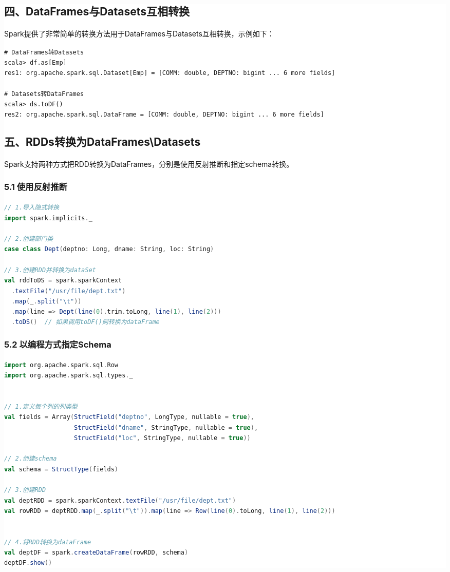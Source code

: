 

## 四、DataFrames与Datasets互相转换

Spark提供了非常简单的转换方法用于DataFrames与Datasets互相转换，示例如下：

```shell
# DataFrames转Datasets
scala> df.as[Emp]
res1: org.apache.spark.sql.Dataset[Emp] = [COMM: double, DEPTNO: bigint ... 6 more fields]

# Datasets转DataFrames
scala> ds.toDF()
res2: org.apache.spark.sql.DataFrame = [COMM: double, DEPTNO: bigint ... 6 more fields]
```



## 五、RDDs转换为DataFrames\Datasets

Spark支持两种方式把RDD转换为DataFrames，分别是使用反射推断和指定schema转换。

### 5.1 使用反射推断

```scala
// 1.导入隐式转换
import spark.implicits._

// 2.创建部门类
case class Dept(deptno: Long, dname: String, loc: String)

// 3.创建RDD并转换为dataSet
val rddToDS = spark.sparkContext
  .textFile("/usr/file/dept.txt")
  .map(_.split("\t"))
  .map(line => Dept(line(0).trim.toLong, line(1), line(2)))
  .toDS()  // 如果调用toDF()则转换为dataFrame 
```

### 5.2 以编程方式指定Schema

```scala
import org.apache.spark.sql.Row
import org.apache.spark.sql.types._


// 1.定义每个列的列类型
val fields = Array(StructField("deptno", LongType, nullable = true),
                   StructField("dname", StringType, nullable = true),
                   StructField("loc", StringType, nullable = true))

// 2.创建schema
val schema = StructType(fields)

// 3.创建RDD
val deptRDD = spark.sparkContext.textFile("/usr/file/dept.txt")
val rowRDD = deptRDD.map(_.split("\t")).map(line => Row(line(0).toLong, line(1), line(2)))


// 4.将RDD转换为dataFrame
val deptDF = spark.createDataFrame(rowRDD, schema)
deptDF.show()
```

